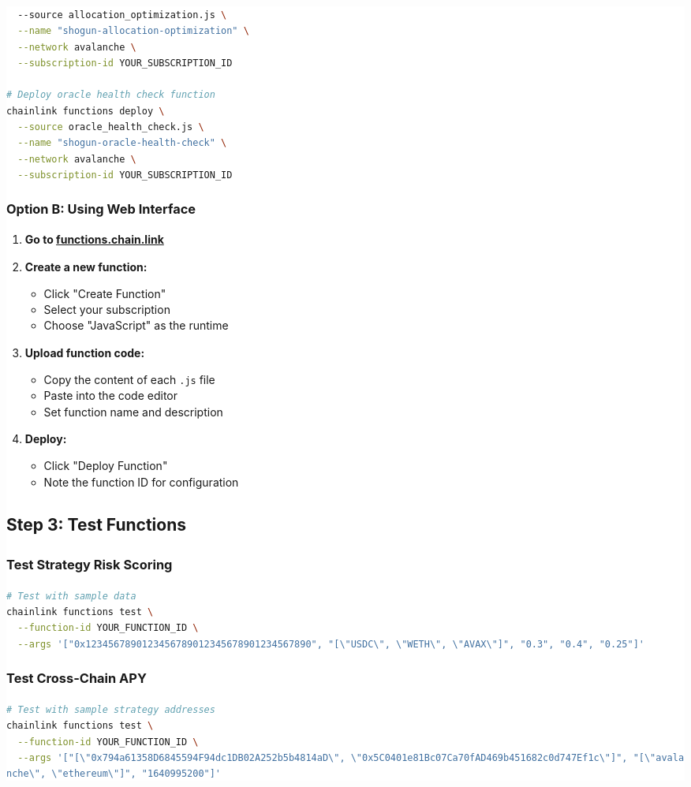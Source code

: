    ```bash
     --source allocation_optimization.js \
     --name "shogun-allocation-optimization" \
     --network avalanche \
     --subscription-id YOUR_SUBSCRIPTION_ID

   # Deploy oracle health check function
   chainlink functions deploy \
     --source oracle_health_check.js \
     --name "shogun-oracle-health-check" \
     --network avalanche \
     --subscription-id YOUR_SUBSCRIPTION_ID
   ```

### Option B: Using Web Interface

1. **Go to [functions.chain.link](https://functions.chain.link)**

2. **Create a new function:**
   - Click "Create Function"
   - Select your subscription
   - Choose "JavaScript" as the runtime

3. **Upload function code:**
   - Copy the content of each `.js` file
   - Paste into the code editor
   - Set function name and description

4. **Deploy:**
   - Click "Deploy Function"
   - Note the function ID for configuration

## Step 3: Test Functions

### Test Strategy Risk Scoring

```bash
# Test with sample data
chainlink functions test \
  --function-id YOUR_FUNCTION_ID \
  --args '["0x1234567890123456789012345678901234567890", "[\"USDC\", \"WETH\", \"AVAX\"]", "0.3", "0.4", "0.25"]'
```

### Test Cross-Chain APY

```bash
# Test with sample strategy addresses
chainlink functions test \
  --function-id YOUR_FUNCTION_ID \
  --args '["[\"0x794a61358D6845594F94dc1DB02A252b5b4814aD\", \"0x5C0401e81Bc07Ca70fAD469b451682c0d747Ef1c\"]", "[\"avalanche\", \"ethereum\"]", "1640995200"]'
```
